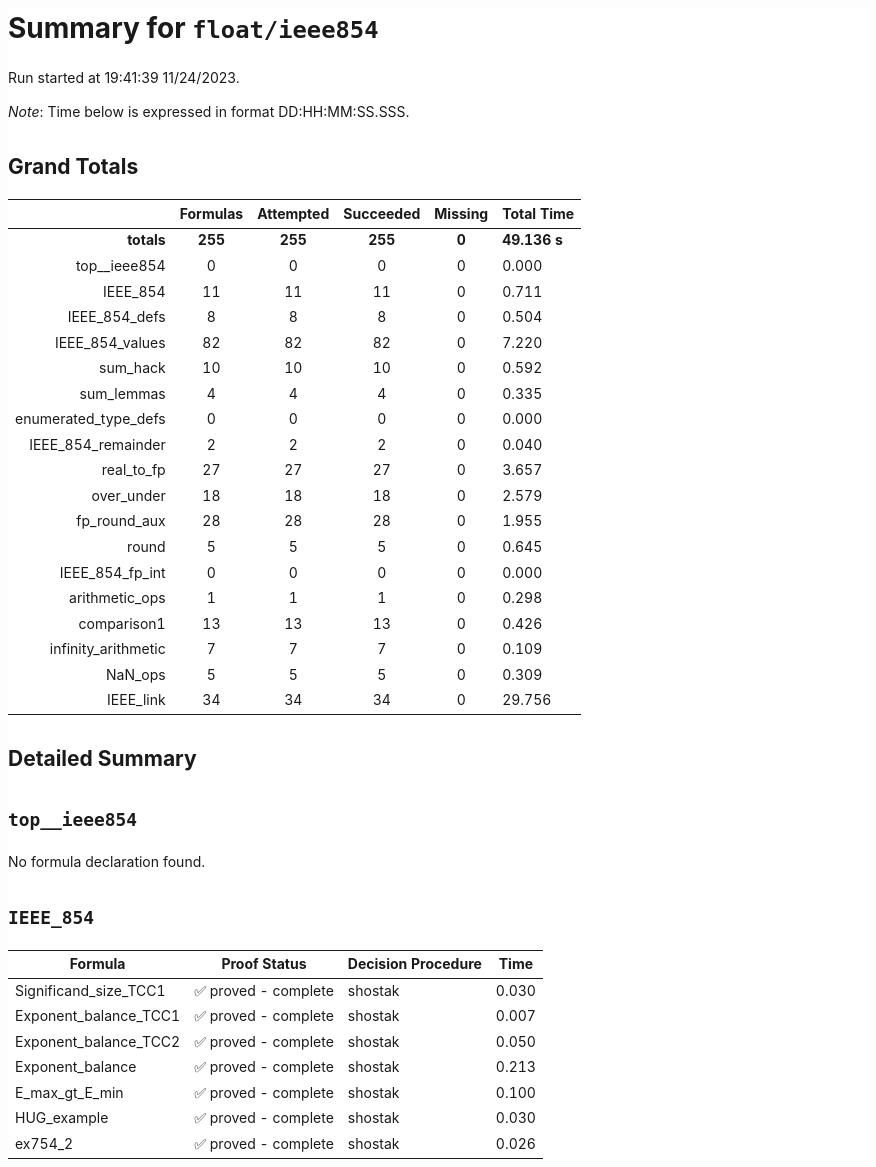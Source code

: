 # Summary for `float/ieee854`
Run started at 19:41:39 11/24/2023.

_Note_: Time below is expressed in format DD:HH:MM:SS.SSS.
## Grand Totals 
|            | Formulas | Attempted | Succeeded | Missing | Total Time |
| ---:       | :---:    | :---:     | :---:     | :---:   | ---        |
| **totals** | **255**   | **255**    | **255**    | **0**  | **49.136 s**   |
|top__ieee854|0|0|0|0|0.000|
|IEEE_854|11|11|11|0|0.711|
|IEEE_854_defs|8|8|8|0|0.504|
|IEEE_854_values|82|82|82|0|7.220|
|sum_hack|10|10|10|0|0.592|
|sum_lemmas|4|4|4|0|0.335|
|enumerated_type_defs|0|0|0|0|0.000|
|IEEE_854_remainder|2|2|2|0|0.040|
|real_to_fp|27|27|27|0|3.657|
|over_under|18|18|18|0|2.579|
|fp_round_aux|28|28|28|0|1.955|
|round|5|5|5|0|0.645|
|IEEE_854_fp_int|0|0|0|0|0.000|
|arithmetic_ops|1|1|1|0|0.298|
|comparison1|13|13|13|0|0.426|
|infinity_arithmetic|7|7|7|0|0.109|
|NaN_ops|5|5|5|0|0.309|
|IEEE_link|34|34|34|0|29.756|
## Detailed Summary 
## `top__ieee854`
No formula declaration found.
## `IEEE_854`

| Formula | Proof Status | Decision Procedure | Time |
| ---     | ---          | ---                | ---  |
|Significand_size_TCC1|✅ proved - complete|shostak|0.030|
|Exponent_balance_TCC1|✅ proved - complete|shostak|0.007|
|Exponent_balance_TCC2|✅ proved - complete|shostak|0.050|
|Exponent_balance|✅ proved - complete|shostak|0.213|
|E_max_gt_E_min|✅ proved - complete|shostak|0.100|
|HUG_example|✅ proved - complete|shostak|0.030|
|ex754_2|✅ proved - complete|shostak|0.026|